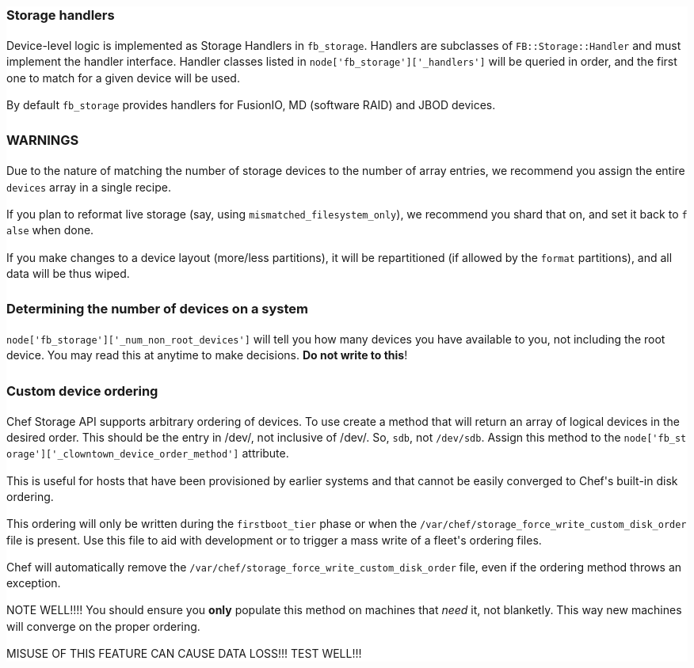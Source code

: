 ### Storage handlers
Device-level logic is implemented as Storage Handlers in `fb_storage`. Handlers
are subclasses of `FB::Storage::Handler` and must implement the handler
interface. Handler classes listed in `node['fb_storage']['_handlers']` will be
queried in order, and the first one to match for a given device will be used.

By default `fb_storage` provides handlers for FusionIO, MD (software RAID) and
JBOD devices.

### WARNINGS

Due to the nature of matching the number of storage devices to the number of
array entries, we recommend you assign the entire `devices` array in a single
recipe.

If you plan to reformat live storage (say, using `mismatched_filesystem_only`),
we recommend you shard that on, and set it back to `false` when done.

If you make changes to a device layout (more/less partitions), it will be
repartitioned (if allowed by the `format` partitions), and all data will be thus
wiped.

### Determining the number of devices on a system

`node['fb_storage']['_num_non_root_devices']` will tell you how many
devices you have available to you, not including the root device. You may read
this at anytime to make decisions. **Do not write to this**!

### Custom device ordering

Chef Storage API supports arbitrary ordering of devices. To use create a method
that will return an array of logical devices in the desired order. This should
be the entry in /dev/, not inclusive of /dev/. So, `sdb`, not `/dev/sdb`.
Assign this method to the
`node['fb_storage']['_clowntown_device_order_method']` attribute.

This is useful for hosts that have been provisioned by earlier systems and that
cannot be easily converged to Chef's built-in disk ordering.

This ordering will only be written during the `firstboot_tier` phase or when
the `/var/chef/storage_force_write_custom_disk_order` file is present. Use this
file to aid with development or to trigger a mass write of a fleet's ordering
files.

Chef will automatically remove the
`/var/chef/storage_force_write_custom_disk_order` file, even if the ordering
method throws an exception.

NOTE WELL!!!! You should ensure you **only** populate this method on machines
that *need* it, not blanketly. This way new machines will converge on the
proper ordering.

MISUSE OF THIS FEATURE CAN CAUSE DATA LOSS!!! TEST WELL!!!
